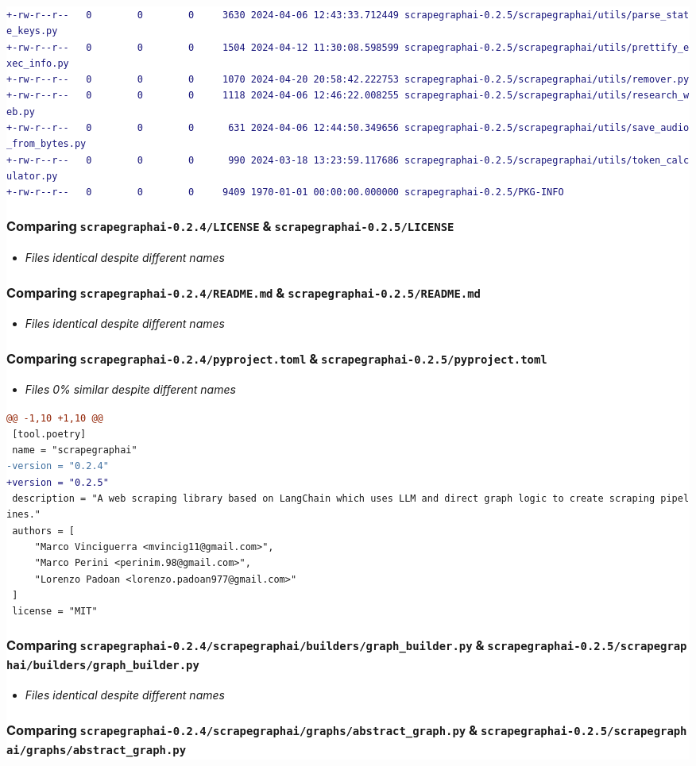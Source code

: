 ```diff
+-rw-r--r--   0        0        0     3630 2024-04-06 12:43:33.712449 scrapegraphai-0.2.5/scrapegraphai/utils/parse_state_keys.py
+-rw-r--r--   0        0        0     1504 2024-04-12 11:30:08.598599 scrapegraphai-0.2.5/scrapegraphai/utils/prettify_exec_info.py
+-rw-r--r--   0        0        0     1070 2024-04-20 20:58:42.222753 scrapegraphai-0.2.5/scrapegraphai/utils/remover.py
+-rw-r--r--   0        0        0     1118 2024-04-06 12:46:22.008255 scrapegraphai-0.2.5/scrapegraphai/utils/research_web.py
+-rw-r--r--   0        0        0      631 2024-04-06 12:44:50.349656 scrapegraphai-0.2.5/scrapegraphai/utils/save_audio_from_bytes.py
+-rw-r--r--   0        0        0      990 2024-03-18 13:23:59.117686 scrapegraphai-0.2.5/scrapegraphai/utils/token_calculator.py
+-rw-r--r--   0        0        0     9409 1970-01-01 00:00:00.000000 scrapegraphai-0.2.5/PKG-INFO
```

### Comparing `scrapegraphai-0.2.4/LICENSE` & `scrapegraphai-0.2.5/LICENSE`

 * *Files identical despite different names*

### Comparing `scrapegraphai-0.2.4/README.md` & `scrapegraphai-0.2.5/README.md`

 * *Files identical despite different names*

### Comparing `scrapegraphai-0.2.4/pyproject.toml` & `scrapegraphai-0.2.5/pyproject.toml`

 * *Files 0% similar despite different names*

```diff
@@ -1,10 +1,10 @@
 [tool.poetry]
 name = "scrapegraphai"
-version = "0.2.4"
+version = "0.2.5"
 description = "A web scraping library based on LangChain which uses LLM and direct graph logic to create scraping pipelines."
 authors = [
     "Marco Vinciguerra <mvincig11@gmail.com>",
     "Marco Perini <perinim.98@gmail.com>",
     "Lorenzo Padoan <lorenzo.padoan977@gmail.com>"
 ]
 license = "MIT"
```

### Comparing `scrapegraphai-0.2.4/scrapegraphai/builders/graph_builder.py` & `scrapegraphai-0.2.5/scrapegraphai/builders/graph_builder.py`

 * *Files identical despite different names*

### Comparing `scrapegraphai-0.2.4/scrapegraphai/graphs/abstract_graph.py` & `scrapegraphai-0.2.5/scrapegraphai/graphs/abstract_graph.py`
